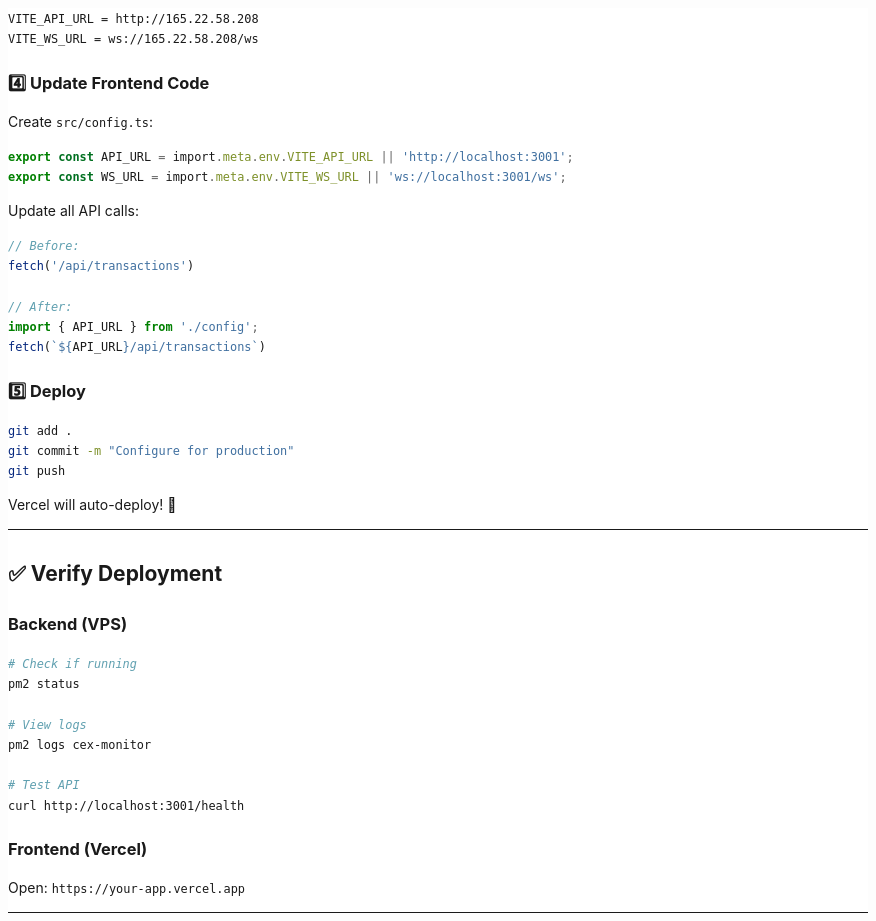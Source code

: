 ```
VITE_API_URL = http://165.22.58.208
VITE_WS_URL = ws://165.22.58.208/ws
```

### 4️⃣ Update Frontend Code

Create `src/config.ts`:
```typescript
export const API_URL = import.meta.env.VITE_API_URL || 'http://localhost:3001';
export const WS_URL = import.meta.env.VITE_WS_URL || 'ws://localhost:3001/ws';
```

Update all API calls:
```typescript
// Before:
fetch('/api/transactions')

// After:
import { API_URL } from './config';
fetch(`${API_URL}/api/transactions`)
```

### 5️⃣ Deploy

```bash
git add .
git commit -m "Configure for production"
git push
```

Vercel will auto-deploy! 🎉

---

## ✅ Verify Deployment

### Backend (VPS)

```bash
# Check if running
pm2 status

# View logs
pm2 logs cex-monitor

# Test API
curl http://localhost:3001/health
```

### Frontend (Vercel)

Open: `https://your-app.vercel.app`

---
